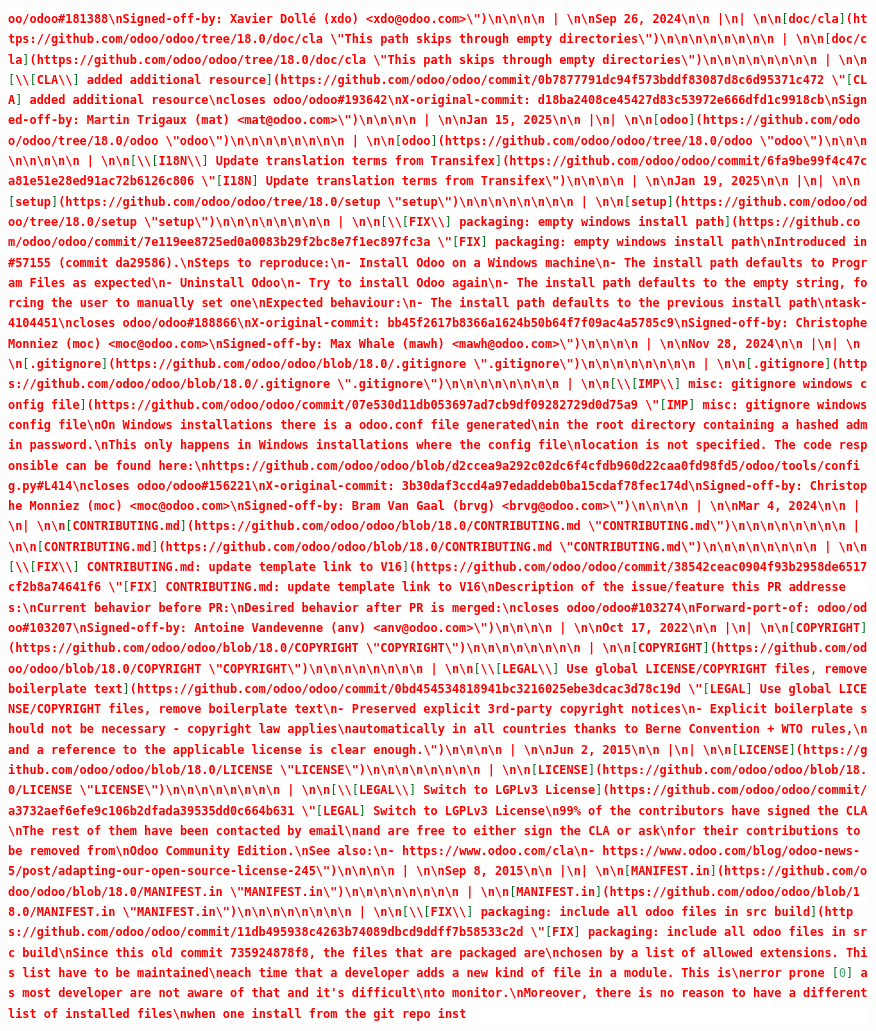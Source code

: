 ```json
oo/odoo#181388\nSigned-off-by: Xavier Dollé (xdo) <xdo@odoo.com>\")\n\n\n\n | \n\nSep 26, 2024\n\n |\n| \n\n[doc/cla](https://github.com/odoo/odoo/tree/18.0/doc/cla \"This path skips through empty directories\")\n\n\n\n\n\n\n\n | \n\n[doc/cla](https://github.com/odoo/odoo/tree/18.0/doc/cla \"This path skips through empty directories\")\n\n\n\n\n\n\n\n | \n\n[\\[CLA\\] added additional resource](https://github.com/odoo/odoo/commit/0b7877791dc94f573bddf83087d8c6d95371c472 \"[CLA] added additional resource\ncloses odoo/odoo#193642\nX-original-commit: d18ba2408ce45427d83c53972e666dfd1c9918cb\nSigned-off-by: Martin Trigaux (mat) <mat@odoo.com>\")\n\n\n\n | \n\nJan 15, 2025\n\n |\n| \n\n[odoo](https://github.com/odoo/odoo/tree/18.0/odoo \"odoo\")\n\n\n\n\n\n\n\n | \n\n[odoo](https://github.com/odoo/odoo/tree/18.0/odoo \"odoo\")\n\n\n\n\n\n\n\n | \n\n[\\[I18N\\] Update translation terms from Transifex](https://github.com/odoo/odoo/commit/6fa9be99f4c47ca81e51e28ed91ac72b6126c806 \"[I18N] Update translation terms from Transifex\")\n\n\n\n | \n\nJan 19, 2025\n\n |\n| \n\n[setup](https://github.com/odoo/odoo/tree/18.0/setup \"setup\")\n\n\n\n\n\n\n\n | \n\n[setup](https://github.com/odoo/odoo/tree/18.0/setup \"setup\")\n\n\n\n\n\n\n\n | \n\n[\\[FIX\\] packaging: empty windows install path](https://github.com/odoo/odoo/commit/7e119ee8725ed0a0083b29f2bc8e7f1ec897fc3a \"[FIX] packaging: empty windows install path\nIntroduced in #57155 (commit da29586).\nSteps to reproduce:\n- Install Odoo on a Windows machine\n- The install path defaults to Program Files as expected\n- Uninstall Odoo\n- Try to install Odoo again\n- The install path defaults to the empty string, forcing the user to manually set one\nExpected behaviour:\n- The install path defaults to the previous install path\ntask-4104451\ncloses odoo/odoo#188866\nX-original-commit: bb45f2617b8366a1624b50b64f7f09ac4a5785c9\nSigned-off-by: Christophe Monniez (moc) <moc@odoo.com>\nSigned-off-by: Max Whale (mawh) <mawh@odoo.com>\")\n\n\n\n | \n\nNov 28, 2024\n\n |\n| \n\n[.gitignore](https://github.com/odoo/odoo/blob/18.0/.gitignore \".gitignore\")\n\n\n\n\n\n\n\n | \n\n[.gitignore](https://github.com/odoo/odoo/blob/18.0/.gitignore \".gitignore\")\n\n\n\n\n\n\n\n | \n\n[\\[IMP\\] misc: gitignore windows config file](https://github.com/odoo/odoo/commit/07e530d11db053697ad7cb9df09282729d0d75a9 \"[IMP] misc: gitignore windows config file\nOn Windows installations there is a odoo.conf file generated\nin the root directory containing a hashed admin password.\nThis only happens in Windows installations where the config file\nlocation is not specified. The code responsible can be found here:\nhttps://github.com/odoo/odoo/blob/d2ccea9a292c02dc6f4cfdb960d22caa0fd98fd5/odoo/tools/config.py#L414\ncloses odoo/odoo#156221\nX-original-commit: 3b30daf3ccd4a97edaddeb0ba15cdaf78fec174d\nSigned-off-by: Christophe Monniez (moc) <moc@odoo.com>\nSigned-off-by: Bram Van Gaal (brvg) <brvg@odoo.com>\")\n\n\n\n | \n\nMar 4, 2024\n\n |\n| \n\n[CONTRIBUTING.md](https://github.com/odoo/odoo/blob/18.0/CONTRIBUTING.md \"CONTRIBUTING.md\")\n\n\n\n\n\n\n\n | \n\n[CONTRIBUTING.md](https://github.com/odoo/odoo/blob/18.0/CONTRIBUTING.md \"CONTRIBUTING.md\")\n\n\n\n\n\n\n\n | \n\n[\\[FIX\\] CONTRIBUTING.md: update template link to V16](https://github.com/odoo/odoo/commit/38542ceac0904f93b2958de6517cf2b8a74641f6 \"[FIX] CONTRIBUTING.md: update template link to V16\nDescription of the issue/feature this PR addresses:\nCurrent behavior before PR:\nDesired behavior after PR is merged:\ncloses odoo/odoo#103274\nForward-port-of: odoo/odoo#103207\nSigned-off-by: Antoine Vandevenne (anv) <anv@odoo.com>\")\n\n\n\n | \n\nOct 17, 2022\n\n |\n| \n\n[COPYRIGHT](https://github.com/odoo/odoo/blob/18.0/COPYRIGHT \"COPYRIGHT\")\n\n\n\n\n\n\n\n | \n\n[COPYRIGHT](https://github.com/odoo/odoo/blob/18.0/COPYRIGHT \"COPYRIGHT\")\n\n\n\n\n\n\n\n | \n\n[\\[LEGAL\\] Use global LICENSE/COPYRIGHT files, remove boilerplate text](https://github.com/odoo/odoo/commit/0bd454534818941bc3216025ebe3dcac3d78c19d \"[LEGAL] Use global LICENSE/COPYRIGHT files, remove boilerplate text\n- Preserved explicit 3rd-party copyright notices\n- Explicit boilerplate should not be necessary - copyright law applies\nautomatically in all countries thanks to Berne Convention + WTO rules,\nand a reference to the applicable license is clear enough.\")\n\n\n\n | \n\nJun 2, 2015\n\n |\n| \n\n[LICENSE](https://github.com/odoo/odoo/blob/18.0/LICENSE \"LICENSE\")\n\n\n\n\n\n\n\n | \n\n[LICENSE](https://github.com/odoo/odoo/blob/18.0/LICENSE \"LICENSE\")\n\n\n\n\n\n\n\n | \n\n[\\[LEGAL\\] Switch to LGPLv3 License](https://github.com/odoo/odoo/commit/a3732aef6efe9c106b2dfada39535dd0c664b631 \"[LEGAL] Switch to LGPLv3 License\n99% of the contributors have signed the CLA\nThe rest of them have been contacted by email\nand are free to either sign the CLA or ask\nfor their contributions to be removed from\nOdoo Community Edition.\nSee also:\n- https://www.odoo.com/cla\n- https://www.odoo.com/blog/odoo-news-5/post/adapting-our-open-source-license-245\")\n\n\n\n | \n\nSep 8, 2015\n\n |\n| \n\n[MANIFEST.in](https://github.com/odoo/odoo/blob/18.0/MANIFEST.in \"MANIFEST.in\")\n\n\n\n\n\n\n\n | \n\n[MANIFEST.in](https://github.com/odoo/odoo/blob/18.0/MANIFEST.in \"MANIFEST.in\")\n\n\n\n\n\n\n\n | \n\n[\\[FIX\\] packaging: include all odoo files in src build](https://github.com/odoo/odoo/commit/11db495938c4263b74089dbcd9ddff7b58533c2d \"[FIX] packaging: include all odoo files in src build\nSince this old commit 735924878f8, the files that are packaged are\nchosen by a list of allowed extensions. This list have to be maintained\neach time that a developer adds a new kind of file in a module. This is\nerror prone [0] as most developer are not aware of that and it's difficult\nto monitor.\nMoreover, there is no reason to have a different list of installed files\nwhen one install from the git repo inst
```